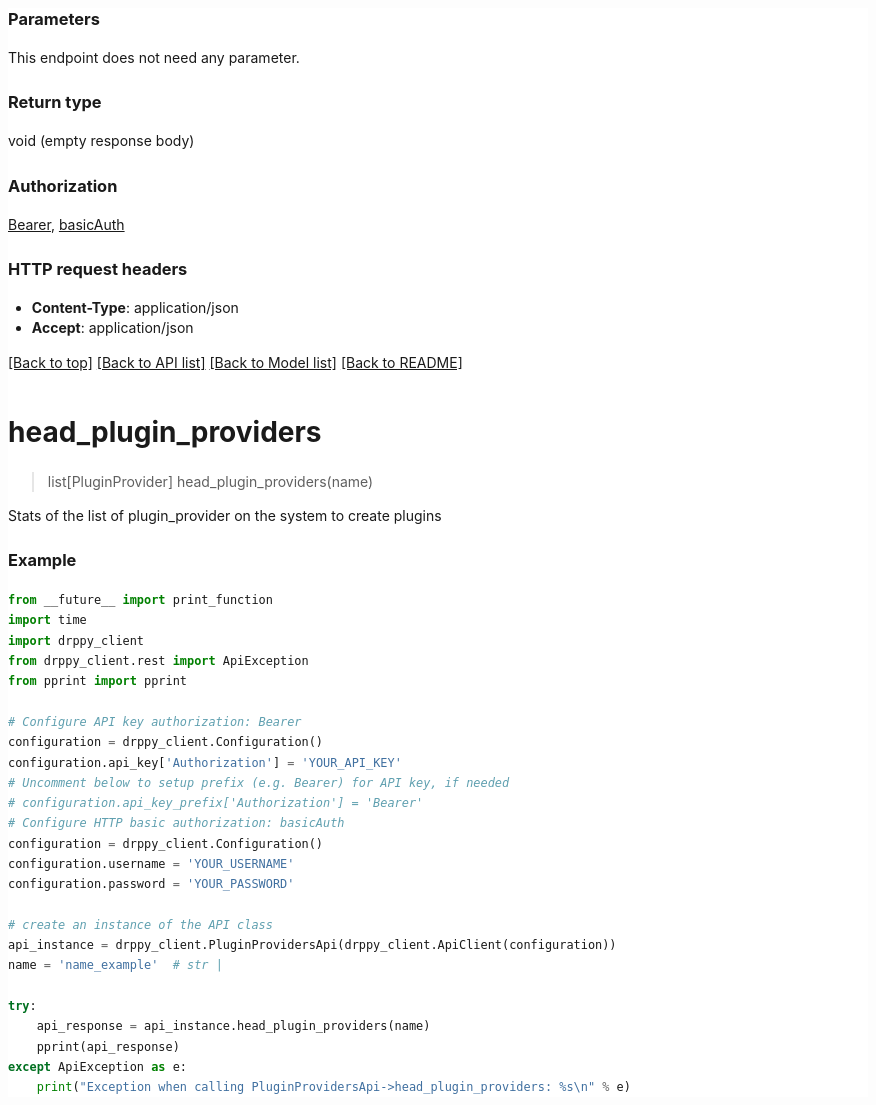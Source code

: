 ### Parameters
This endpoint does not need any parameter.

### Return type

void (empty response body)

### Authorization

[Bearer](../README.md#Bearer), [basicAuth](../README.md#basicAuth)

### HTTP request headers

 - **Content-Type**: application/json
 - **Accept**: application/json

[[Back to top]](#) [[Back to API list]](../README.md#documentation-for-api-endpoints) [[Back to Model list]](../README.md#documentation-for-models) [[Back to README]](../README.md)

# **head_plugin_providers**
> list[PluginProvider] head_plugin_providers(name)



Stats of the list of plugin_provider on the system to create plugins

### Example

```python
from __future__ import print_function
import time
import drppy_client
from drppy_client.rest import ApiException
from pprint import pprint

# Configure API key authorization: Bearer
configuration = drppy_client.Configuration()
configuration.api_key['Authorization'] = 'YOUR_API_KEY'
# Uncomment below to setup prefix (e.g. Bearer) for API key, if needed
# configuration.api_key_prefix['Authorization'] = 'Bearer'
# Configure HTTP basic authorization: basicAuth
configuration = drppy_client.Configuration()
configuration.username = 'YOUR_USERNAME'
configuration.password = 'YOUR_PASSWORD'

# create an instance of the API class
api_instance = drppy_client.PluginProvidersApi(drppy_client.ApiClient(configuration))
name = 'name_example'  # str | 

try:
    api_response = api_instance.head_plugin_providers(name)
    pprint(api_response)
except ApiException as e:
    print("Exception when calling PluginProvidersApi->head_plugin_providers: %s\n" % e)
```
